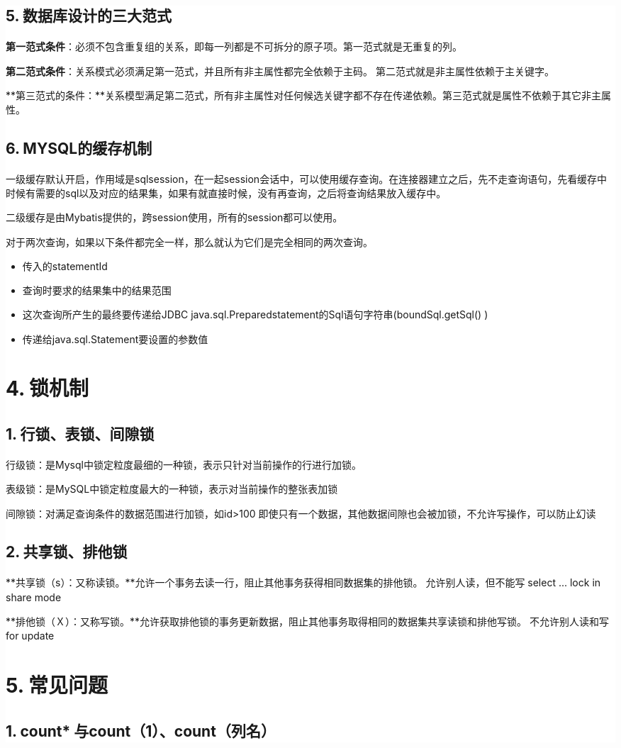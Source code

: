

## 5. 数据库设计的三大范式

**第一范式条件**：必须不包含重复组的关系，即每一列都是不可拆分的原子项。第一范式就是无重复的列。

**第二范式条件**：关系模式必须满足第一范式，并且所有非主属性都完全依赖于主码。  第二范式就是非主属性依赖于主关键字。

**第三范式的条件：**关系模型满足第二范式，所有非主属性对任何候选关键字都不存在传递依赖。第三范式就是属性不依赖于其它非主属性。



## 6. MYSQL的缓存机制

​		一级缓存默认开启，作用域是sqlsession，在一起session会话中，可以使用缓存查询。在连接器建立之后，先不走查询语句，先看缓存中时候有需要的sql以及对应的结果集，如果有就直接时候，没有再查询，之后将查询结果放入缓存中。

​		二级缓存是由Mybatis提供的，跨session使用，所有的session都可以使用。

​		对于两次查询，如果以下条件都完全一样，那么就认为它们是完全相同的两次查询。

* 传入的statementId

* 查询时要求的结果集中的结果范围

* 这次查询所产生的最终要传递给JDBC java.sql.Preparedstatement的Sql语句字符串(boundSql.getSql() )

* 传递给java.sql.Statement要设置的参数值



# 4. 锁机制

## 1. 行锁、表锁、间隙锁

行级锁：是Mysql中锁定粒度最细的一种锁，表示只针对当前操作的行进行加锁。 

表级锁：是MySQL中锁定粒度最大的一种锁，表示对当前操作的整张表加锁

间隙锁：对满足查询条件的数据范围进行加锁，如id>100   即使只有一个数据，其他数据间隙也会被加锁，不允许写操作，可以防止幻读

## 2. 共享锁、排他锁

**共享锁（s）：又称读锁。**允许一个事务去读一行，阻止其他事务获得相同数据集的排他锁。 允许别人读，但不能写    select ... lock in share mode

**排他锁（Ｘ）：又称写锁。**允许获取排他锁的事务更新数据，阻止其他事务取得相同的数据集共享读锁和排他写锁。  不允许别人读和写  for update









# 5. 常见问题

## 1. count* 与count（1）、count（列名）
